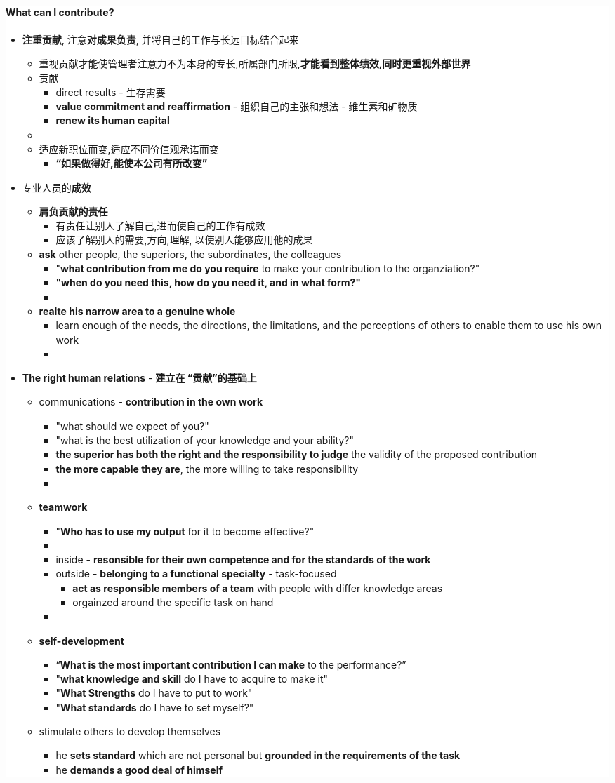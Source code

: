 #### **What can I contribute?**     

* **注重贡献**, 注意**对成果负责**, 并将自己的工作与长远目标结合起来  
  - 重视贡献才能使管理者注意力不为本身的专长,所属部门所限,**才能看到整体绩效,同时更重视外部世界**  
  - 贡献 
    + direct results  - 生存需要  
    + **value commitment and reaffirmation** - 组织自己的主张和想法 -  维生素和矿物质    
    + **renew its human capital**   
  -  
  - 适应新职位而变,适应不同价值观承诺而变  
    + **“如果做得好,能使本公司有所改变”**  

* 专业人员的**成效**   
  - **肩负贡献的责任**
    + 有责任让别人了解自己,进而使自己的工作有成效  
    + 应该了解别人的需要,方向,理解, 以使别人能够应用他的成果  
  - **ask** other people, the superiors, the subordinates, the colleagues  
    + "**what contribution from me do you require** to make your contribution to the organziation?"   
    + **"when do you need this, how do you need it, and in what form?"**   
    + 
  - **realte his narrow area to a genuine whole**   
    + learn enough of the needs, the directions, the limitations, and the perceptions of others to enable them to use his own work   
    +  

* **The right human relations** -  **建立在 “贡献”的基础上**  
  - communications  - **contribution in the own work**  
    + "what should we expect of you?"  
    + "what is the best utilization of your knowledge and your ability?"  
    + **the superior has both the right and the responsibility to judge** the validity of the proposed contribution  
    + **the more capable they are**, the more willing to take responsibility 
    +  

  - **teamwork**   
    + "**Who has to use my output** for it to become effective?"  
    + 
    + inside - **resonsible for their own competence and for the standards of the work**  
    + outside - **belonging to a functional specialty**   - task-focused  
       - **act as responsible members of a team**  with people with differ knowledge areas  
       - orgainzed around the specific task on hand  
    +  

  - **self-development**     
    + “**What is the most important contribution I can make** to the performance?”  
    + "**what knowledge and skill** do I have to acquire to make it"
    + "**What Strengths** do I have to put to work"   
    + "**What standards** do I have to set myself?" 

  - stimulate others to develop themselves       
    + he **sets standard** which are not personal but **grounded in the requirements of the task**  
    + he **demands a good deal of himself**         

